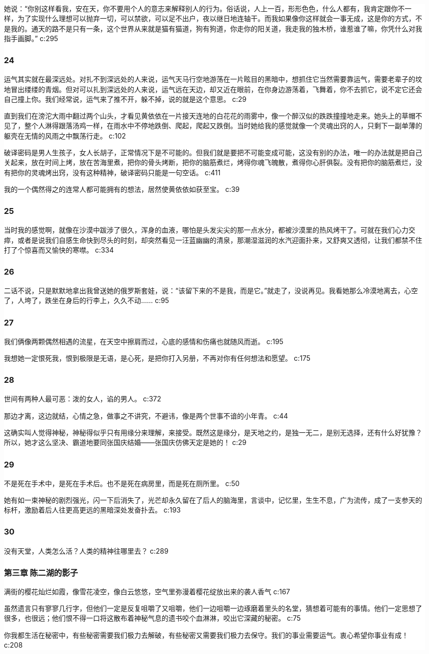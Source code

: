 她说：“你别这样看我，安在天，你不要用个人的意志来解释别人的行为。俗话说，人上一百，形形色色，什么人都有，我肯定跟你不一样，为了实现什么理想可以抛弃一切，可以禁欲，可以足不出户，夜以继日地连轴干。而我如果像你这样就会一事无成，这是你的方式，不是我的。通天的路不是只有一条，这个世界从来就是猫有猫道，狗有狗道，你走你的阳关道，我走我的独木桥，谁惹谁了嘛，你凭什么对我指手画脚。” c:295

### 24

运气其实就在最深远处。对扎不到深远处的人来说，运气天马行空地游荡在一片眩目的黑暗中，想抓住它当然需要靠运气，需要老辈子的坟地冒出缕缕的青烟。但对可以扎到深远处的人来说，运气远在天边，却又近在眼前，在你身边游荡着，飞舞着，你不去抓它，说不定它还会自己撞上你。我们经常说，运气来了推不开，躲不掉，说的就是这个意思。 c:29

直到我们在滂沱大雨中翻过两个山头，才看见黄依依在一片接天连地的白花花的雨雾中，像一个醉汉似的跌跌撞撞地走来。她头上的草帽不见了，整个人淋得跟落汤鸡一样，在雨水中不停地跌倒、爬起，爬起又跌倒。当时她给我的感觉就像一个灵魂出窍的人，只剩下一副单薄的躯壳在无情的风雨之中飘荡行走。 c:102

破译密码是男人生孩子，女人长胡子，正常情况下是不可能的。但我们就是要把不可能变成可能，这没有别的办法，唯一的办法就是把自己关起来，放在时间上烤，放在苦海里煮，把你的骨头烤断，把你的脑筋煮烂，烤得你魂飞魄散，煮得你心肝俱裂。没有把你的脑筋煮烂，没有把你的灵魂烤出窍，没有这种精神，破译密码只能是一句空话。 c:411

我的一个偶然得之的连常人都可能拥有的想法，居然使黄依依如获至宝。 c:39

### 25

当时我的感觉啊，就像在沙漠中跋涉了很久，浑身的血液，哪怕是头发尖尖的那一点水分，都被沙漠里的热风烤干了。可就在我们心力交瘁，或者是说我们自感生命快到尽头的时刻，却突然看见一汪蓝幽幽的清泉，那潮湿滋润的水汽迎面扑来，又舒爽又透彻，让我们都禁不住打了个惊喜而又愉快的寒噤。 c:334

### 26

二话不说，只是默默地拿出我曾送她的俄罗斯套娃，说：“该留下来的不是我，而是它。”就走了，没说再见。我看她那么冷漠地离去，心空了，人垮了，跌坐在身后的行李上，久久不动…… c:95

### 27

我们俩像两颗偶然相遇的流星，在天空中擦肩而过，心底的感情和伤痛也就随风而逝。 c:195

我想她一定恨死我，恨到极限是无语，是心死，是把你打入另册，不再对你有任何想法和愿望。 c:175

### 28

世间有两种人最可恶：泼的女人，谄的男人。 c:372

那边才离，这边就结，心情之急，做事之不讲究，不避讳，像是两个世事不谙的小年青。 c:44

这确实叫人觉得神秘，神秘得似乎只有用缘分来理解，来接受。既然这是缘分，是天地之约，是独一无二，是别无选择，还有什么好犹豫？所以，她才这么坚决、霸道地要同张国庆结婚——张国庆仿佛天定是她的！ c:29

### 29

不是死在手术中，是死在手术后。也不是死在病房里，而是死在厕所里。 c:50

她有如一束神秘的剧烈强光，闪一下后消失了，光芒却永久留在了后人的脑海里，言谈中，记忆里，生生不息，广为流传，成了一支参天的标杆，激励着后人往更高更远的黑暗深处发奋扑去。 c:193

### 30

没有天堂，人类怎么活？人类的精神往哪里去？ c:289

### 第三章 陈二湖的影子

满街的樱花灿烂如霞，像雪花凌空，像白云悠悠，空气里弥漫着樱花绽放出来的袭人香气 c:167

虽然遗言只有寥寥几行字，但他们一定是反复咀嚼了又咀嚼，他们一边咀嚼一边琢磨着里头的名堂，猜想着可能有的事情。他们一定思想了很多，也很远；他们恨不得一口将这散布着神秘气息的遗书咬个血淋淋，咬出它深藏的秘密。 c:75

你我都生活在秘密中，有些秘密需要我们极力去解破，有些秘密又需要我们极力去保守。我们的事业需要运气。衷心希望你事业有成！ c:208
